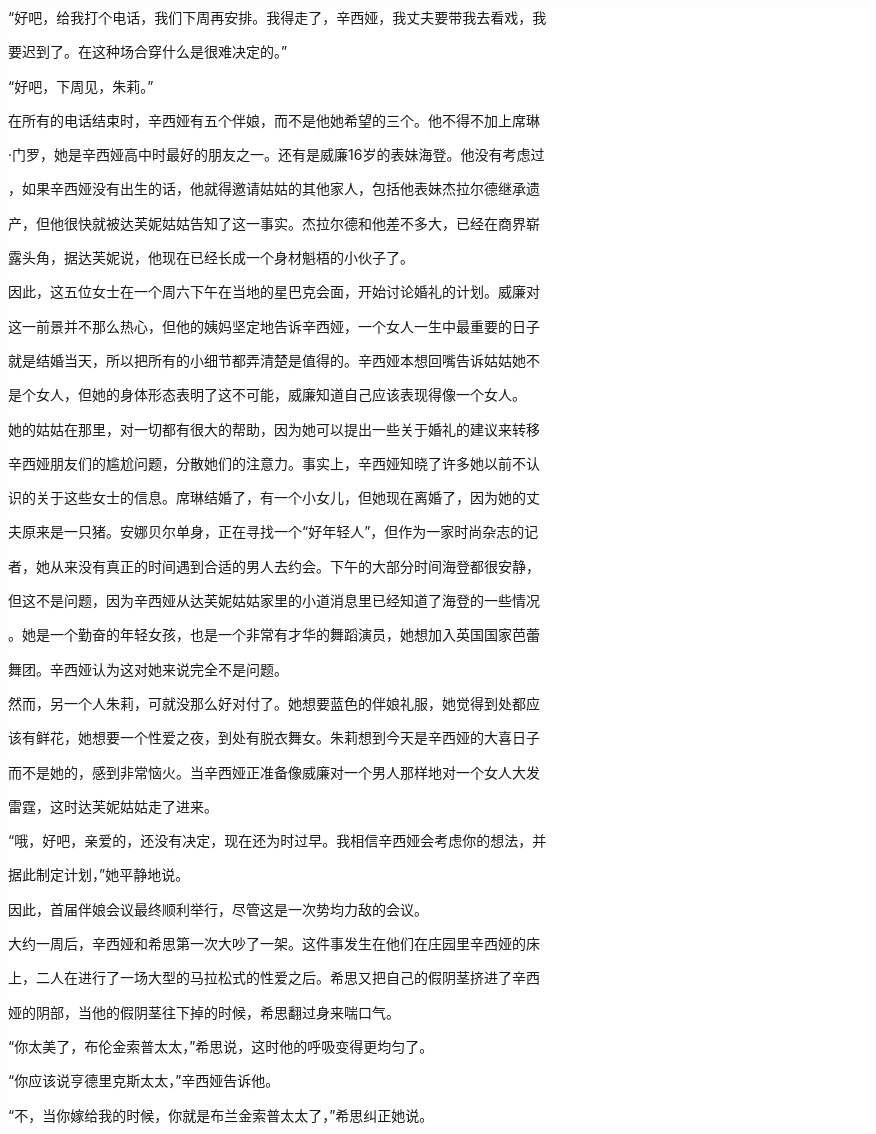“好吧，给我打个电话，我们下周再安排。我得走了，辛西娅，我丈夫要带我去看戏，我

要迟到了。在这种场合穿什么是很难决定的。”

“好吧，下周见，朱莉。”

在所有的电话结束时，辛西娅有五个伴娘，而不是他她希望的三个。他不得不加上席琳

·门罗，她是辛西娅高中时最好的朋友之一。还有是威廉16岁的表妹海登。他没有考虑过

，如果辛西娅没有出生的话，他就得邀请姑姑的其他家人，包括他表妹杰拉尔德继承遗

产，但他很快就被达芙妮姑姑告知了这一事实。杰拉尔德和他差不多大，已经在商界崭

露头角，据达芙妮说，他现在已经长成一个身材魁梧的小伙子了。

因此，这五位女士在一个周六下午在当地的星巴克会面，开始讨论婚礼的计划。威廉对

这一前景并不那么热心，但他的姨妈坚定地告诉辛西娅，一个女人一生中最重要的日子

就是结婚当天，所以把所有的小细节都弄清楚是值得的。辛西娅本想回嘴告诉姑姑她不

是个女人，但她的身体形态表明了这不可能，威廉知道自己应该表现得像一个女人。

她的姑姑在那里，对一切都有很大的帮助，因为她可以提出一些关于婚礼的建议来转移

辛西娅朋友们的尴尬问题，分散她们的注意力。事实上，辛西娅知晓了许多她以前不认

识的关于这些女士的信息。席琳结婚了，有一个小女儿，但她现在离婚了，因为她的丈

夫原来是一只猪。安娜贝尔单身，正在寻找一个“好年轻人”，但作为一家时尚杂志的记

者，她从来没有真正的时间遇到合适的男人去约会。下午的大部分时间海登都很安静，

但这不是问题，因为辛西娅从达芙妮姑姑家里的小道消息里已经知道了海登的一些情况

。她是一个勤奋的年轻女孩，也是一个非常有才华的舞蹈演员，她想加入英国国家芭蕾

舞团。辛西娅认为这对她来说完全不是问题。

然而，另一个人朱莉，可就没那么好对付了。她想要蓝色的伴娘礼服，她觉得到处都应

该有鲜花，她想要一个性爱之夜，到处有脱衣舞女。朱莉想到今天是辛西娅的大喜日子

而不是她的，感到非常恼火。当辛西娅正准备像威廉对一个男人那样地对一个女人大发

雷霆，这时达芙妮姑姑走了进来。

“哦，好吧，亲爱的，还没有决定，现在还为时过早。我相信辛西娅会考虑你的想法，并

据此制定计划，”她平静地说。

因此，首届伴娘会议最终顺利举行，尽管这是一次势均力敌的会议。

大约一周后，辛西娅和希思第一次大吵了一架。这件事发生在他们在庄园里辛西娅的床

上，二人在进行了一场大型的马拉松式的性爱之后。希思又把自己的假阴茎挤进了辛西

娅的阴部，当他的假阴茎往下掉的时候，希思翻过身来喘口气。

“你太美了，布伦金索普太太，”希思说，这时他的呼吸变得更均匀了。

“你应该说亨德里克斯太太，”辛西娅告诉他。

“不，当你嫁给我的时候，你就是布兰金索普太太了，”希思纠正她说。

